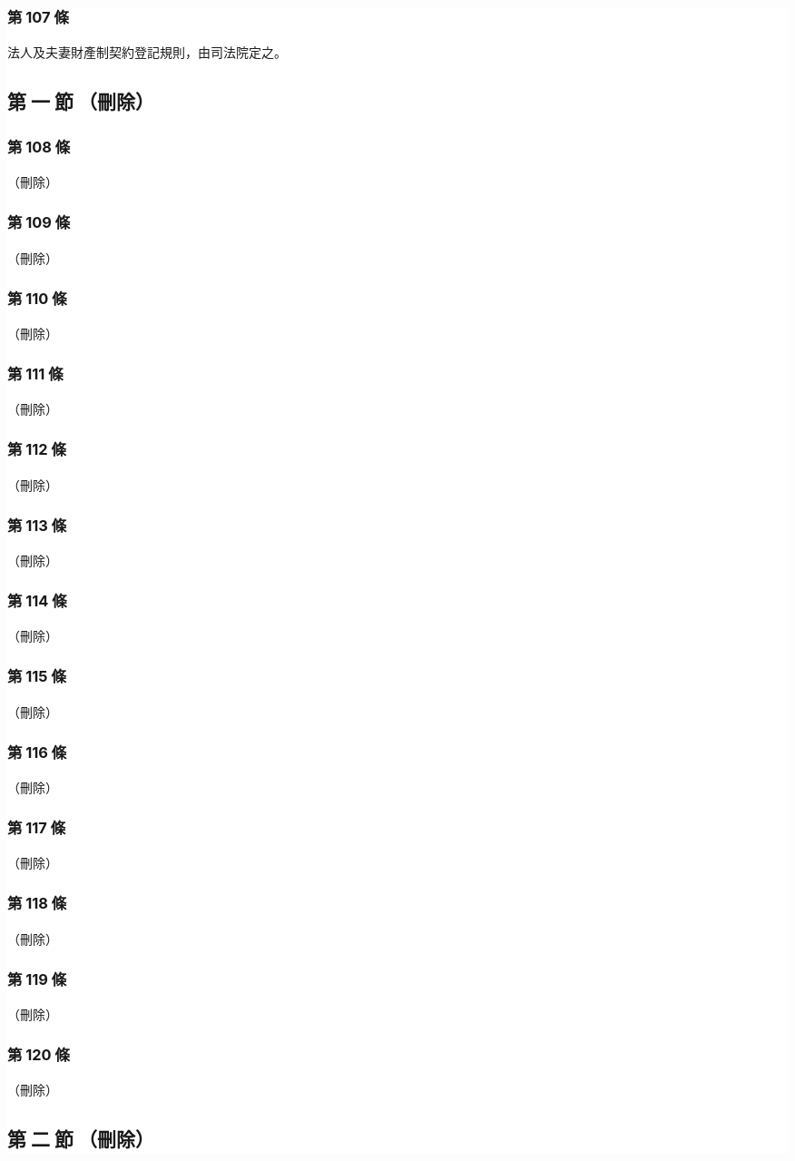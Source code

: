 ### 第 107 條
法人及夫妻財產制契約登記規則，由司法院定之。

## 第 一 節 （刪除）

### 第 108 條
（刪除）

### 第 109 條
（刪除）

### 第 110 條
（刪除）

### 第 111 條
（刪除）

### 第 112 條
（刪除）

### 第 113 條
（刪除）

### 第 114 條
（刪除）

### 第 115 條
（刪除）

### 第 116 條
（刪除）

### 第 117 條
（刪除）

### 第 118 條
（刪除）

### 第 119 條
（刪除）

### 第 120 條
（刪除）

## 第 二 節 （刪除）
